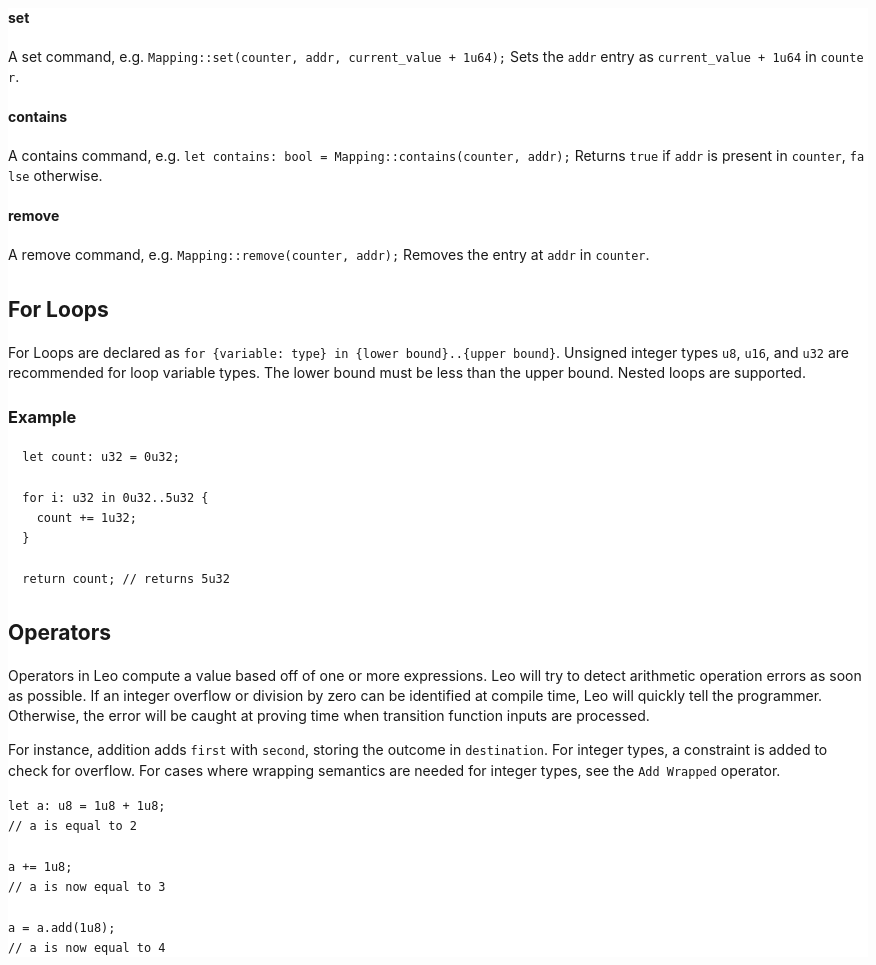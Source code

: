 #### set

A set command, e.g. `Mapping::set(counter, addr, current_value + 1u64);`
Sets the `addr` entry as `current_value + 1u64` in `counter`.

#### contains

A contains command, e.g. `let contains: bool = Mapping::contains(counter, addr);`
Returns `true` if `addr` is present in `counter`, `false` otherwise.

#### remove

A remove command, e.g. `Mapping::remove(counter, addr);`
Removes the entry at `addr` in `counter`.

## For Loops

For Loops are declared as `for {variable: type} in {lower bound}..{upper bound}`. Unsigned integer
types `u8`, `u16`, and `u32` are recommended for loop variable types. The lower bound must be
less than the upper bound. Nested loops are supported.

### Example

```leo
  let count: u32 = 0u32;

  for i: u32 in 0u32..5u32 {
    count += 1u32;
  }

  return count; // returns 5u32
```

## Operators

Operators in Leo compute a value based off of one or more expressions.
Leo will try to detect arithmetic operation errors as soon as possible.
If an integer overflow or division by zero can be identified at compile time, Leo will quickly tell the programmer.
Otherwise, the error will be caught at proving time when transition function inputs are processed.

For instance, addition adds `first` with `second`, storing the outcome in `destination`.
For integer types, a constraint is added to check for overflow.
For cases where wrapping semantics are needed for integer types, see the `Add Wrapped` operator.

```leo
let a: u8 = 1u8 + 1u8;
// a is equal to 2

a += 1u8;
// a is now equal to 3

a = a.add(1u8);
// a is now equal to 4
```
